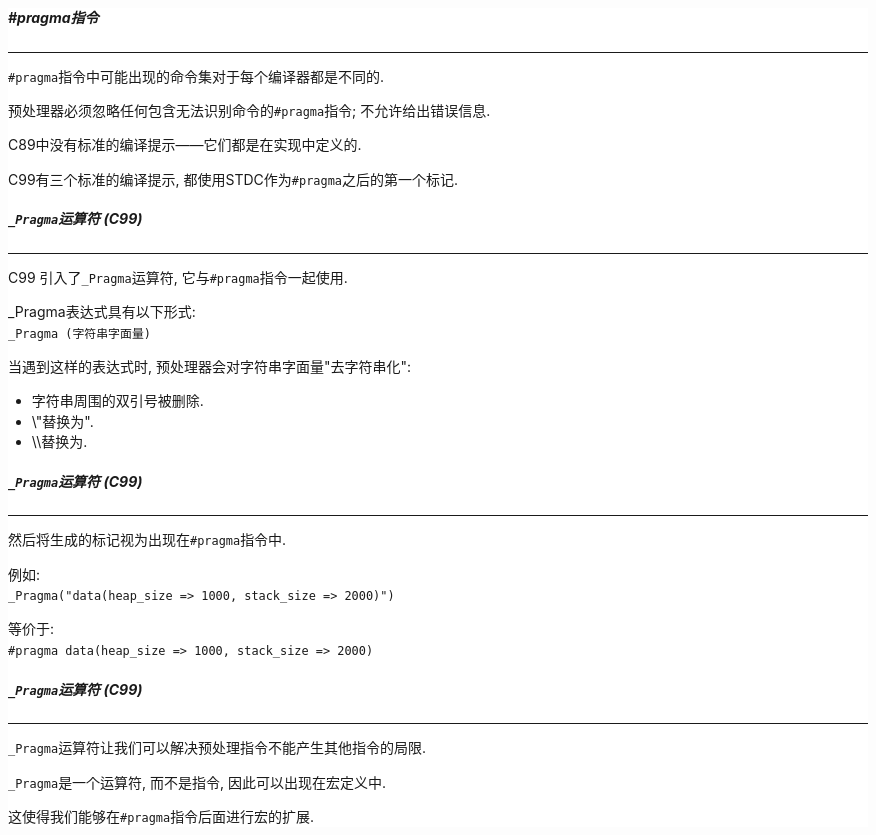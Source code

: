 


##### #pragma指令

---

`#pragma`指令中可能出现的命令集对于每个编译器都是不同的. 

预处理器必须忽略任何包含无法识别命令的`#pragma`指令; 不允许给出错误信息. 

C89中没有标准的编译提示——它们都是在实现中定义的. 

C99有三个标准的编译提示, 都使用STDC作为`#pragma`之后的第一个标记. 





##### `_Pragma`运算符 (C99)

---

C99 引入了`_Pragma`运算符, 它与`#pragma`指令一起使用. 

_Pragma表达式具有以下形式:  
`_Pragma (字符串字面量)`

当遇到这样的表达式时, 预处理器会对字符串字面量"去字符串化": 
- 字符串周围的双引号被删除. 
- \\"替换为". 
- \\\替换为\. 





##### `_Pragma`运算符 (C99)

---

然后将生成的标记视为出现在`#pragma`指令中. 

例如:  
`_Pragma("data(heap_size => 1000, stack_size => 2000)")`

等价于:  
`#pragma data(heap_size => 1000, stack_size => 2000)`





##### `_Pragma`运算符 (C99)

---

`_Pragma`运算符让我们可以解决预处理指令不能产生其他指令的局限. 

`_Pragma`是一个运算符, 而不是指令, 因此可以出现在宏定义中. 

这使得我们能够在`#pragma`指令后面进行宏的扩展. 




